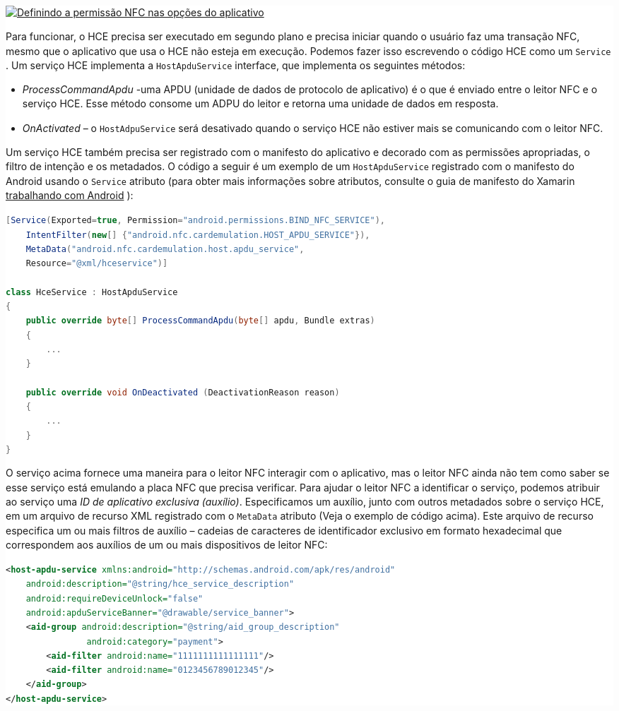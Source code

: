 [![Definindo a permissão NFC nas opções do aplicativo](kitkat-images/nfc.png)](kitkat-images/nfc.png#lightbox)

Para funcionar, o HCE precisa ser executado em segundo plano e precisa iniciar quando o usuário faz uma transação NFC, mesmo que o aplicativo que usa o HCE não esteja em execução. Podemos fazer isso escrevendo o código HCE como um `Service` . Um serviço HCE implementa a `HostApduService` interface, que implementa os seguintes métodos:

- *ProcessCommandApdu* -uma APDU (unidade de dados de protocolo de aplicativo) é o que é enviado entre o leitor NFC e o serviço HCE. Esse método consome um ADPU do leitor e retorna uma unidade de dados em resposta.

- *OnActivated* – o `HostAdpuService` será desativado quando o serviço HCE não estiver mais se comunicando com o leitor NFC.

Um serviço HCE também precisa ser registrado com o manifesto do aplicativo e decorado com as permissões apropriadas, o filtro de intenção e os metadados. O código a seguir é um exemplo de um `HostApduService` registrado com o manifesto do Android usando o `Service` atributo (para obter mais informações sobre atributos, consulte o guia de manifesto do Xamarin [trabalhando com Android](~/android/platform/android-manifest.md) ):

```csharp
[Service(Exported=true, Permission="android.permissions.BIND_NFC_SERVICE"),
    IntentFilter(new[] {"android.nfc.cardemulation.HOST_APDU_SERVICE"}),
    MetaData("android.nfc.cardemulation.host.apdu_service",
    Resource="@xml/hceservice")]

class HceService : HostApduService
{
    public override byte[] ProcessCommandApdu(byte[] apdu, Bundle extras)
    {
        ...
    }

    public override void OnDeactivated (DeactivationReason reason)
    {
        ...
    }
}
```

O serviço acima fornece uma maneira para o leitor NFC interagir com o aplicativo, mas o leitor NFC ainda não tem como saber se esse serviço está emulando a placa NFC que precisa verificar. Para ajudar o leitor NFC a identificar o serviço, podemos atribuir ao serviço uma *ID de aplicativo exclusiva (auxílio)*. Especificamos um auxílio, junto com outros metadados sobre o serviço HCE, em um arquivo de recurso XML registrado com o `MetaData` atributo (Veja o exemplo de código acima). Este arquivo de recurso especifica um ou mais filtros de auxílio – cadeias de caracteres de identificador exclusivo em formato hexadecimal que correspondem aos auxílios de um ou mais dispositivos de leitor NFC:

```xml
<host-apdu-service xmlns:android="http://schemas.android.com/apk/res/android"
    android:description="@string/hce_service_description"
    android:requireDeviceUnlock="false"
    android:apduServiceBanner="@drawable/service_banner">
    <aid-group android:description="@string/aid_group_description"
                android:category="payment">
        <aid-filter android:name="1111111111111111"/>
        <aid-filter android:name="0123456789012345"/>
    </aid-group>
</host-apdu-service>
```
